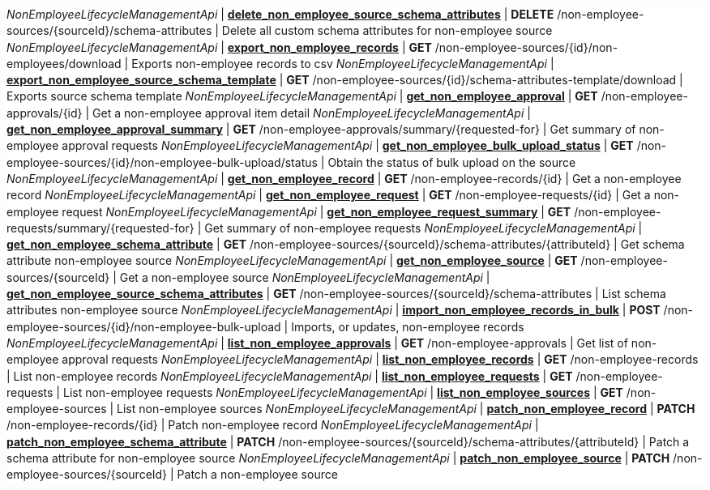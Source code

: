 *NonEmployeeLifecycleManagementApi* | [**delete_non_employee_source_schema_attributes**](sailpoint\v2025/docs/NonEmployeeLifecycleManagementApi.md#delete_non_employee_source_schema_attributes) | **DELETE** /non-employee-sources/{sourceId}/schema-attributes | Delete all custom schema attributes for non-employee source
*NonEmployeeLifecycleManagementApi* | [**export_non_employee_records**](sailpoint\v2025/docs/NonEmployeeLifecycleManagementApi.md#export_non_employee_records) | **GET** /non-employee-sources/{id}/non-employees/download | Exports non-employee records to csv
*NonEmployeeLifecycleManagementApi* | [**export_non_employee_source_schema_template**](sailpoint\v2025/docs/NonEmployeeLifecycleManagementApi.md#export_non_employee_source_schema_template) | **GET** /non-employee-sources/{id}/schema-attributes-template/download | Exports source schema template
*NonEmployeeLifecycleManagementApi* | [**get_non_employee_approval**](sailpoint\v2025/docs/NonEmployeeLifecycleManagementApi.md#get_non_employee_approval) | **GET** /non-employee-approvals/{id} | Get a non-employee approval item detail
*NonEmployeeLifecycleManagementApi* | [**get_non_employee_approval_summary**](sailpoint\v2025/docs/NonEmployeeLifecycleManagementApi.md#get_non_employee_approval_summary) | **GET** /non-employee-approvals/summary/{requested-for} | Get summary of non-employee approval requests
*NonEmployeeLifecycleManagementApi* | [**get_non_employee_bulk_upload_status**](sailpoint\v2025/docs/NonEmployeeLifecycleManagementApi.md#get_non_employee_bulk_upload_status) | **GET** /non-employee-sources/{id}/non-employee-bulk-upload/status | Obtain the status of bulk upload on the source
*NonEmployeeLifecycleManagementApi* | [**get_non_employee_record**](sailpoint\v2025/docs/NonEmployeeLifecycleManagementApi.md#get_non_employee_record) | **GET** /non-employee-records/{id} | Get a non-employee record
*NonEmployeeLifecycleManagementApi* | [**get_non_employee_request**](sailpoint\v2025/docs/NonEmployeeLifecycleManagementApi.md#get_non_employee_request) | **GET** /non-employee-requests/{id} | Get a non-employee request
*NonEmployeeLifecycleManagementApi* | [**get_non_employee_request_summary**](sailpoint\v2025/docs/NonEmployeeLifecycleManagementApi.md#get_non_employee_request_summary) | **GET** /non-employee-requests/summary/{requested-for} | Get summary of non-employee requests
*NonEmployeeLifecycleManagementApi* | [**get_non_employee_schema_attribute**](sailpoint\v2025/docs/NonEmployeeLifecycleManagementApi.md#get_non_employee_schema_attribute) | **GET** /non-employee-sources/{sourceId}/schema-attributes/{attributeId} | Get schema attribute non-employee source
*NonEmployeeLifecycleManagementApi* | [**get_non_employee_source**](sailpoint\v2025/docs/NonEmployeeLifecycleManagementApi.md#get_non_employee_source) | **GET** /non-employee-sources/{sourceId} | Get a non-employee source
*NonEmployeeLifecycleManagementApi* | [**get_non_employee_source_schema_attributes**](sailpoint\v2025/docs/NonEmployeeLifecycleManagementApi.md#get_non_employee_source_schema_attributes) | **GET** /non-employee-sources/{sourceId}/schema-attributes | List schema attributes non-employee source
*NonEmployeeLifecycleManagementApi* | [**import_non_employee_records_in_bulk**](sailpoint\v2025/docs/NonEmployeeLifecycleManagementApi.md#import_non_employee_records_in_bulk) | **POST** /non-employee-sources/{id}/non-employee-bulk-upload | Imports, or updates, non-employee records
*NonEmployeeLifecycleManagementApi* | [**list_non_employee_approvals**](sailpoint\v2025/docs/NonEmployeeLifecycleManagementApi.md#list_non_employee_approvals) | **GET** /non-employee-approvals | Get list of non-employee approval requests
*NonEmployeeLifecycleManagementApi* | [**list_non_employee_records**](sailpoint\v2025/docs/NonEmployeeLifecycleManagementApi.md#list_non_employee_records) | **GET** /non-employee-records | List non-employee records
*NonEmployeeLifecycleManagementApi* | [**list_non_employee_requests**](sailpoint\v2025/docs/NonEmployeeLifecycleManagementApi.md#list_non_employee_requests) | **GET** /non-employee-requests | List non-employee requests
*NonEmployeeLifecycleManagementApi* | [**list_non_employee_sources**](sailpoint\v2025/docs/NonEmployeeLifecycleManagementApi.md#list_non_employee_sources) | **GET** /non-employee-sources | List non-employee sources
*NonEmployeeLifecycleManagementApi* | [**patch_non_employee_record**](sailpoint\v2025/docs/NonEmployeeLifecycleManagementApi.md#patch_non_employee_record) | **PATCH** /non-employee-records/{id} | Patch non-employee record
*NonEmployeeLifecycleManagementApi* | [**patch_non_employee_schema_attribute**](sailpoint\v2025/docs/NonEmployeeLifecycleManagementApi.md#patch_non_employee_schema_attribute) | **PATCH** /non-employee-sources/{sourceId}/schema-attributes/{attributeId} | Patch a schema attribute for non-employee source
*NonEmployeeLifecycleManagementApi* | [**patch_non_employee_source**](sailpoint\v2025/docs/NonEmployeeLifecycleManagementApi.md#patch_non_employee_source) | **PATCH** /non-employee-sources/{sourceId} | Patch a non-employee source